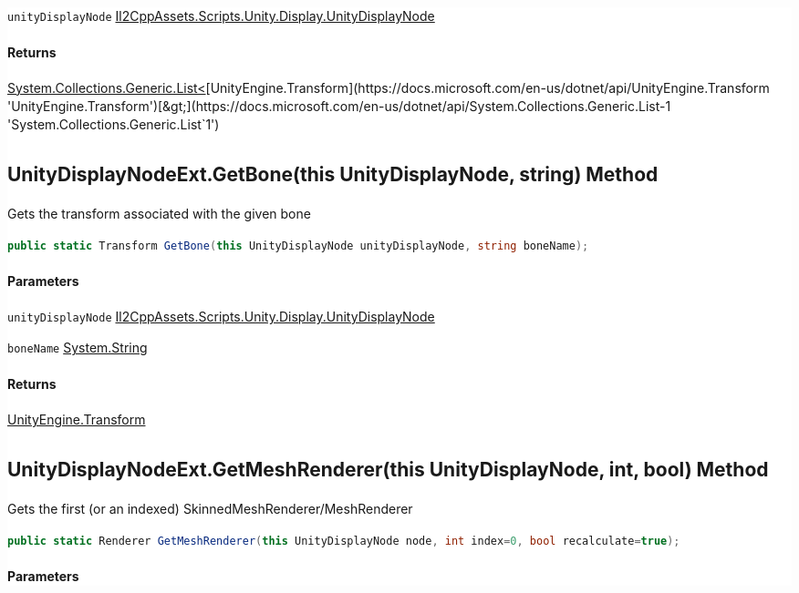 <a name='BTD_Mod_Helper.Extensions.UnityDisplayNodeExt.Get3DModels(thisUnityDisplayNode).unityDisplayNode'></a>

`unityDisplayNode` [Il2CppAssets.Scripts.Unity.Display.UnityDisplayNode](https://docs.microsoft.com/en-us/dotnet/api/Il2CppAssets.Scripts.Unity.Display.UnityDisplayNode 'Il2CppAssets.Scripts.Unity.Display.UnityDisplayNode')

#### Returns
[System.Collections.Generic.List&lt;](https://docs.microsoft.com/en-us/dotnet/api/System.Collections.Generic.List-1 'System.Collections.Generic.List`1')[UnityEngine.Transform](https://docs.microsoft.com/en-us/dotnet/api/UnityEngine.Transform 'UnityEngine.Transform')[&gt;](https://docs.microsoft.com/en-us/dotnet/api/System.Collections.Generic.List-1 'System.Collections.Generic.List`1')

<a name='BTD_Mod_Helper.Extensions.UnityDisplayNodeExt.GetBone(thisUnityDisplayNode,string)'></a>

## UnityDisplayNodeExt.GetBone(this UnityDisplayNode, string) Method

Gets the transform associated with the given bone

```csharp
public static Transform GetBone(this UnityDisplayNode unityDisplayNode, string boneName);
```
#### Parameters

<a name='BTD_Mod_Helper.Extensions.UnityDisplayNodeExt.GetBone(thisUnityDisplayNode,string).unityDisplayNode'></a>

`unityDisplayNode` [Il2CppAssets.Scripts.Unity.Display.UnityDisplayNode](https://docs.microsoft.com/en-us/dotnet/api/Il2CppAssets.Scripts.Unity.Display.UnityDisplayNode 'Il2CppAssets.Scripts.Unity.Display.UnityDisplayNode')

<a name='BTD_Mod_Helper.Extensions.UnityDisplayNodeExt.GetBone(thisUnityDisplayNode,string).boneName'></a>

`boneName` [System.String](https://docs.microsoft.com/en-us/dotnet/api/System.String 'System.String')

#### Returns
[UnityEngine.Transform](https://docs.microsoft.com/en-us/dotnet/api/UnityEngine.Transform 'UnityEngine.Transform')

<a name='BTD_Mod_Helper.Extensions.UnityDisplayNodeExt.GetMeshRenderer(thisUnityDisplayNode,int,bool)'></a>

## UnityDisplayNodeExt.GetMeshRenderer(this UnityDisplayNode, int, bool) Method

Gets the first (or an indexed) SkinnedMeshRenderer/MeshRenderer

```csharp
public static Renderer GetMeshRenderer(this UnityDisplayNode node, int index=0, bool recalculate=true);
```
#### Parameters

